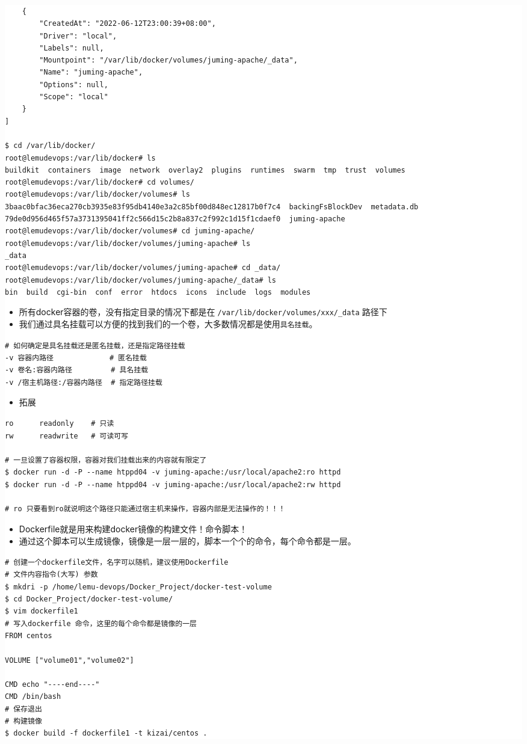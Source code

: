 ```shell
    {
        "CreatedAt": "2022-06-12T23:00:39+08:00",
        "Driver": "local",
        "Labels": null,
        "Mountpoint": "/var/lib/docker/volumes/juming-apache/_data",
        "Name": "juming-apache",
        "Options": null,
        "Scope": "local"
    }
]

$ cd /var/lib/docker/
root@lemudevops:/var/lib/docker# ls
buildkit  containers  image  network  overlay2  plugins  runtimes  swarm  tmp  trust  volumes
root@lemudevops:/var/lib/docker# cd volumes/
root@lemudevops:/var/lib/docker/volumes# ls
3baac0bfac36eca270cb3935e83f95db4140e3a2c85bf00d848ec12817b0f7c4  backingFsBlockDev  metadata.db
79de0d956d465f57a3731395041ff2c566d15c2b8a837c2f992c1d15f1cdaef0  juming-apache
root@lemudevops:/var/lib/docker/volumes# cd juming-apache/
root@lemudevops:/var/lib/docker/volumes/juming-apache# ls
_data
root@lemudevops:/var/lib/docker/volumes/juming-apache# cd _data/
root@lemudevops:/var/lib/docker/volumes/juming-apache/_data# ls
bin  build  cgi-bin  conf  error  htdocs  icons  include  logs  modules
```
* 所有docker容器的卷，没有指定目录的情况下都是在 `/var/lib/docker/volumes/xxx/_data` 路径下
* 我们通过具名挂载可以方便的找到我们的一个卷，大多数情况都是使用`具名挂载`。

```shell
# 如何确定是具名挂载还是匿名挂载，还是指定路径挂载
-v 容器内路径             # 匿名挂载
-v 卷名:容器内路径         # 具名挂载
-v /宿主机路径:/容器内路径  # 指定路径挂载
```
* 拓展
```shell
ro      readonly    # 只读
rw      readwrite   # 可读可写

# 一旦设置了容器权限，容器对我们挂载出来的内容就有限定了
$ docker run -d -P --name htppd04 -v juming-apache:/usr/local/apache2:ro httpd
$ docker run -d -P --name htppd04 -v juming-apache:/usr/local/apache2:rw httpd

# ro 只要看到ro就说明这个路径只能通过宿主机来操作，容器内部是无法操作的！！！
```
* Dockerfile就是用来构建docker镜像的构建文件！命令脚本！
* 通过这个脚本可以生成镜像，镜像是一层一层的，脚本一个个的命令，每个命令都是一层。
```shell
# 创建一个dockerfile文件，名字可以随机，建议使用Dockerfile
# 文件内容指令(大写) 参数
$ mkdri -p /home/lemu-devops/Docker_Project/docker-test-volume
$ cd Docker_Project/docker-test-volume/
$ vim dockerfile1
# 写入dockerfile 命令，这里的每个命令都是镜像的一层
FROM centos

VOLUME ["volume01","volume02"]

CMD echo "----end----"
CMD /bin/bash
# 保存退出
# 构建镜像
$ docker build -f dockerfile1 -t kizai/centos .
```